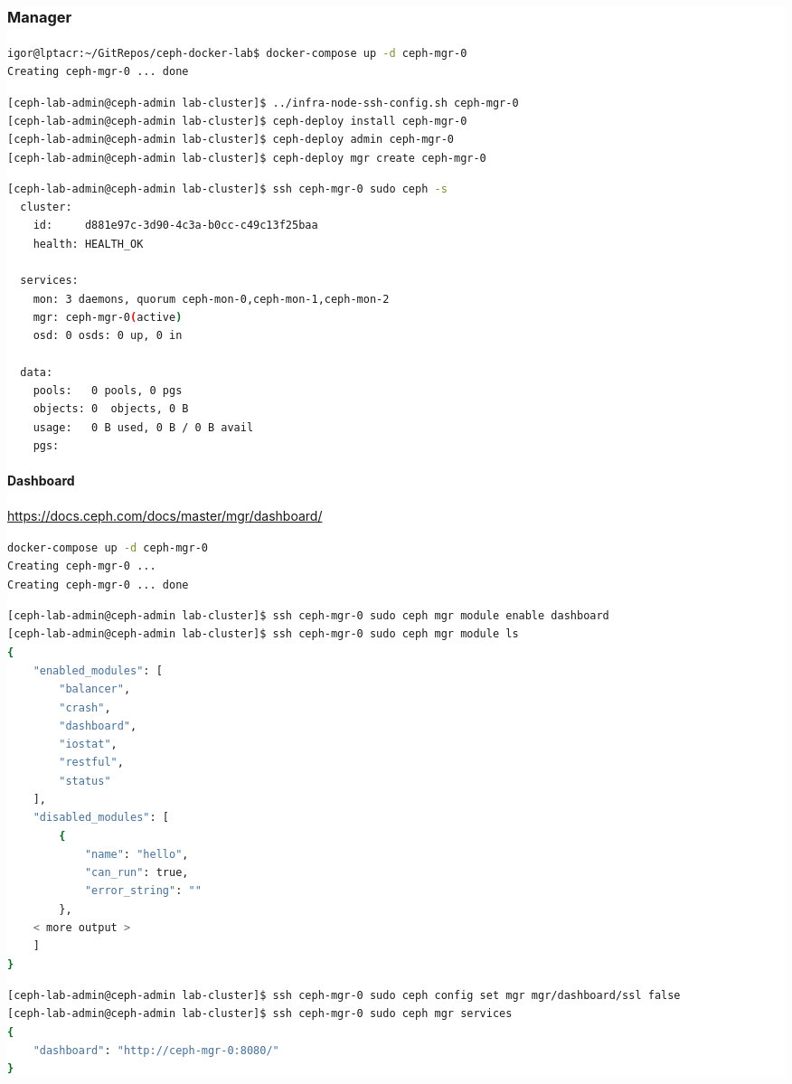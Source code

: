 ### Manager
```bash
igor@lptacr:~/GitRepos/ceph-docker-lab$ docker-compose up -d ceph-mgr-0
Creating ceph-mgr-0 ... done
```
```bash
[ceph-lab-admin@ceph-admin lab-cluster]$ ../infra-node-ssh-config.sh ceph-mgr-0
[ceph-lab-admin@ceph-admin lab-cluster]$ ceph-deploy install ceph-mgr-0   
[ceph-lab-admin@ceph-admin lab-cluster]$ ceph-deploy admin ceph-mgr-0  
[ceph-lab-admin@ceph-admin lab-cluster]$ ceph-deploy mgr create ceph-mgr-0
```
```bash
[ceph-lab-admin@ceph-admin lab-cluster]$ ssh ceph-mgr-0 sudo ceph -s
  cluster:
    id:     d881e97c-3d90-4c3a-b0cc-c49c13f25baa
    health: HEALTH_OK
 
  services:
    mon: 3 daemons, quorum ceph-mon-0,ceph-mon-1,ceph-mon-2
    mgr: ceph-mgr-0(active)
    osd: 0 osds: 0 up, 0 in
 
  data:
    pools:   0 pools, 0 pgs
    objects: 0  objects, 0 B
    usage:   0 B used, 0 B / 0 B avail
    pgs:     
```

#### Dashboard
https://docs.ceph.com/docs/master/mgr/dashboard/
```bash
docker-compose up -d ceph-mgr-0
Creating ceph-mgr-0 ... 
Creating ceph-mgr-0 ... done
```
```bash
[ceph-lab-admin@ceph-admin lab-cluster]$ ssh ceph-mgr-0 sudo ceph mgr module enable dashboard
[ceph-lab-admin@ceph-admin lab-cluster]$ ssh ceph-mgr-0 sudo ceph mgr module ls           
{
    "enabled_modules": [
        "balancer",
        "crash",
        "dashboard",
        "iostat",
        "restful",
        "status"
    ],
    "disabled_modules": [
        {
            "name": "hello",
            "can_run": true,
            "error_string": ""
        },
    < more output >
    ]
}
```
```bash
[ceph-lab-admin@ceph-admin lab-cluster]$ ssh ceph-mgr-0 sudo ceph config set mgr mgr/dashboard/ssl false
[ceph-lab-admin@ceph-admin lab-cluster]$ ssh ceph-mgr-0 sudo ceph mgr services
{
    "dashboard": "http://ceph-mgr-0:8080/"
}
```